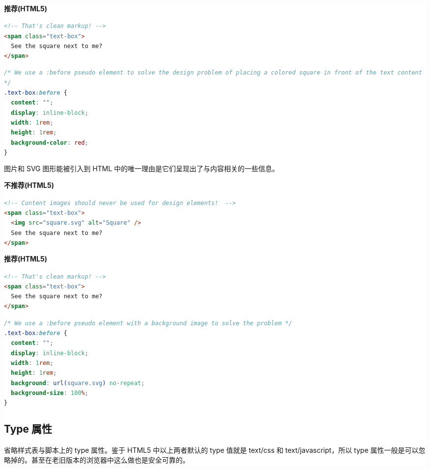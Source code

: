 **推荐(HTML5)**

```html
<!-- That's clean markup! -->
<span class="text-box">
  See the square next to me?
</span>
```
```css
/* We use a :before pseudo element to solve the design problem of placing a colored square in front of the text content */
.text-box:before {
  content: "";
  display: inline-block;
  width: 1rem;
  height: 1rem;
  background-color: red;
}
```
图片和 SVG 图形能被引入到 HTML 中的唯一理由是它们呈现出了与内容相关的一些信息。

**不推荐(HTML5)**
```html
<!-- Content images should never be used for design elements!  -->
<span class="text-box">
  <img src="square.svg" alt="Square" />
  See the square next to me?
</span>
```

**推荐(HTML5)**

```html
<!-- That's clean markup! -->
<span class="text-box">
  See the square next to me?
</span>
```
```css
/* We use a :before pseudo element with a background image to solve the problem */
.text-box:before {
  content: "";
  display: inline-block;
  width: 1rem;
  height: 1rem;
  background: url(square.svg) no-repeat;
  background-size: 100%;
}
```

## Type 属性

省略样式表与脚本上的 type 属性。鉴于 HTML5 中以上两者默认的 type 值就是 text/css 和 text/javascript，所以 type 属性一般是可以忽略掉的。甚至在老旧版本的浏览器中这么做也是安全可靠的。

